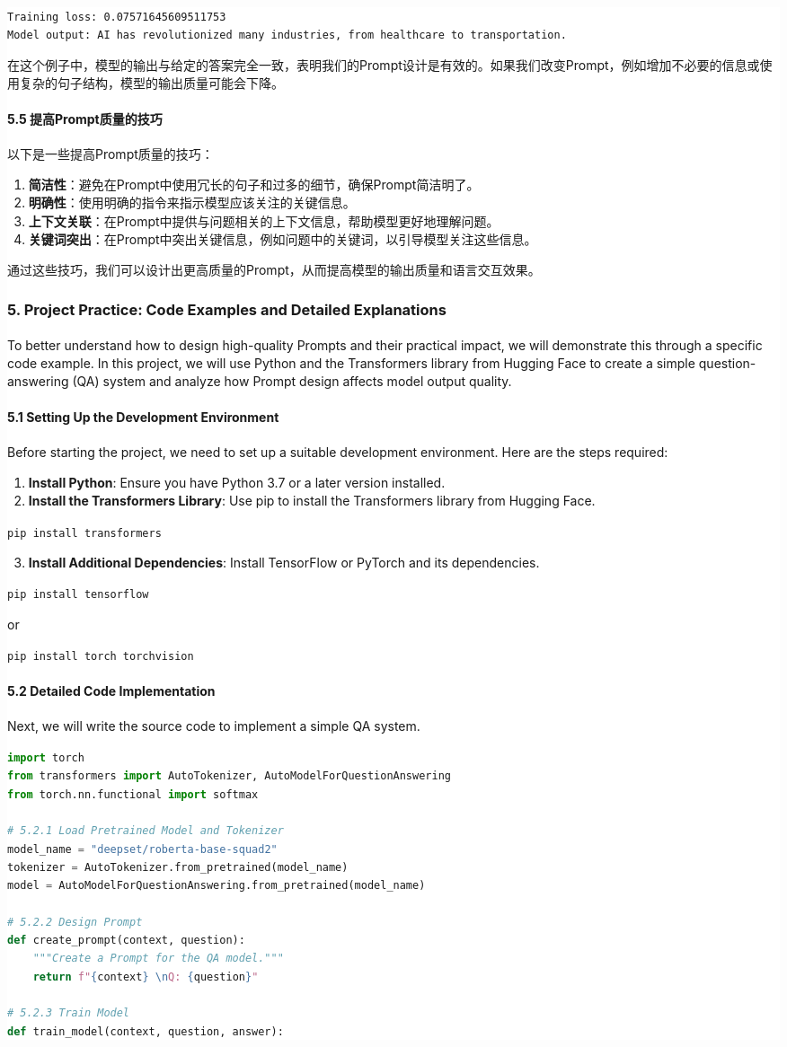```
Training loss: 0.07571645609511753
Model output: AI has revolutionized many industries, from healthcare to transportation.
```

在这个例子中，模型的输出与给定的答案完全一致，表明我们的Prompt设计是有效的。如果我们改变Prompt，例如增加不必要的信息或使用复杂的句子结构，模型的输出质量可能会下降。

#### 5.5 提高Prompt质量的技巧

以下是一些提高Prompt质量的技巧：

1. **简洁性**：避免在Prompt中使用冗长的句子和过多的细节，确保Prompt简洁明了。
2. **明确性**：使用明确的指令来指示模型应该关注的关键信息。
3. **上下文关联**：在Prompt中提供与问题相关的上下文信息，帮助模型更好地理解问题。
4. **关键词突出**：在Prompt中突出关键信息，例如问题中的关键词，以引导模型关注这些信息。

通过这些技巧，我们可以设计出更高质量的Prompt，从而提高模型的输出质量和语言交互效果。

### 5. Project Practice: Code Examples and Detailed Explanations

To better understand how to design high-quality Prompts and their practical impact, we will demonstrate this through a specific code example. In this project, we will use Python and the Transformers library from Hugging Face to create a simple question-answering (QA) system and analyze how Prompt design affects model output quality.

#### 5.1 Setting Up the Development Environment

Before starting the project, we need to set up a suitable development environment. Here are the steps required:

1. **Install Python**: Ensure you have Python 3.7 or a later version installed.
2. **Install the Transformers Library**: Use pip to install the Transformers library from Hugging Face.

```bash
pip install transformers
```

3. **Install Additional Dependencies**: Install TensorFlow or PyTorch and its dependencies.

```bash
pip install tensorflow
```

or

```bash
pip install torch torchvision
```

#### 5.2 Detailed Code Implementation

Next, we will write the source code to implement a simple QA system.

```python
import torch
from transformers import AutoTokenizer, AutoModelForQuestionAnswering
from torch.nn.functional import softmax

# 5.2.1 Load Pretrained Model and Tokenizer
model_name = "deepset/roberta-base-squad2"
tokenizer = AutoTokenizer.from_pretrained(model_name)
model = AutoModelForQuestionAnswering.from_pretrained(model_name)

# 5.2.2 Design Prompt
def create_prompt(context, question):
    """Create a Prompt for the QA model."""
    return f"{context} \nQ: {question}"

# 5.2.3 Train Model
def train_model(context, question, answer):
```